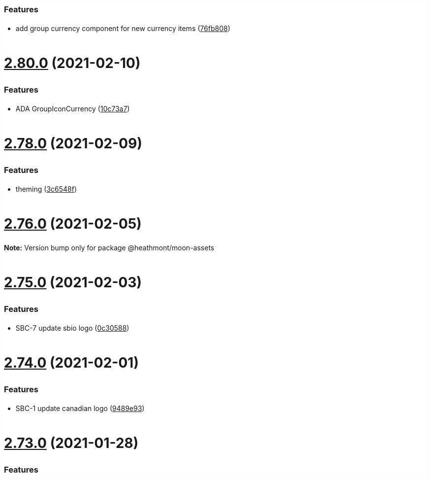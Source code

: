 ### Features

- add group currency component for new currency items ([76fb808](https://github.com/coingaming/sportsbet-design/commit/76fb80884db40c01c3e870cfd6defaac04636dec))

# [2.80.0](https://github.com/coingaming/sportsbet-design/compare/v2.79.2...v2.80.0) (2021-02-10)

### Features

- ADA GroupIconCurrency ([10c73a7](https://github.com/coingaming/sportsbet-design/commit/10c73a7e7654773211bad98d4a69976c682366f6))

# [2.78.0](https://github.com/coingaming/sportsbet-design/compare/v2.77.0...v2.78.0) (2021-02-09)

### Features

- theming ([3c6548f](https://github.com/coingaming/sportsbet-design/commit/3c6548f2f356912e49fd946ef0403d0fd5a9c5b7))

# [2.76.0](https://github.com/coingaming/sportsbet-design/compare/v2.75.0...v2.76.0) (2021-02-05)

**Note:** Version bump only for package @heathmont/moon-assets

# [2.75.0](https://github.com/coingaming/sportsbet-design/compare/v2.74.0...v2.75.0) (2021-02-03)

### Features

- SBC-7 update sbio logo ([0c30588](https://github.com/coingaming/sportsbet-design/commit/0c30588566e078782b00b2065a379da4b9aefa2a))

# [2.74.0](https://github.com/coingaming/sportsbet-design/compare/v2.73.0...v2.74.0) (2021-02-01)

### Features

- SBC-1 update canadian logo ([9489e93](https://github.com/coingaming/sportsbet-design/commit/9489e93f5f2c94e64df525c2af17d27451bedb31))

# [2.73.0](https://github.com/coingaming/sportsbet-design/compare/v2.72.0...v2.73.0) (2021-01-28)

### Features

